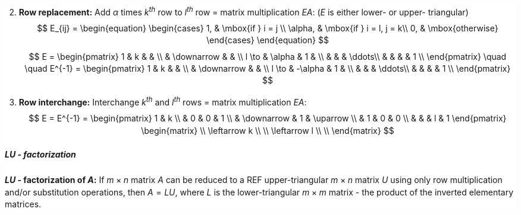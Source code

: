   2. **Row replacement:**
	  Add $\alpha$ times $k^{th}$ row to $l^{th}$ row = matrix multiplication $EA$: ($E$ is either lower- or upper- triangular)
	  $$
   E_{ij} = \begin{equation}
   \begin{cases}
   1, & \mbox{if } i = j \\
   \alpha, & \mbox{if } i = l, j = k\\
   0, & \mbox{otherwise}
   \end{cases}
   \end{equation}
   $$
	$$
	E = \begin{pmatrix}
	1 & k & & \\
	& \downarrow & & \\
	l \to & \alpha & 1 & \\
	& & & \ddots\\
	& & & & 1 \\
	\end{pmatrix} \quad \quad
	E^{-1} = \begin{pmatrix}
	1 & k & & \\
	& \downarrow & & \\
	l \to & -\alpha & 1 & \\
	& & & \ddots\\
	& & & & 1 \\
	\end{pmatrix}
   $$

  3. **Row interchange:**
	  Interchange $k^{th}$ and $l^{th}$ rows = matrix multiplication $EA$:
	  $$
	  E = E^{-1} = \begin{pmatrix}
	  1 & k \\
	  & 0 & 0 & 1 \\
	  & \downarrow & 1 & \uparrow \\
	  & 1 & 0 & 0 \\
	  & & & l & 1
	  \end{pmatrix}
	  \begin{matrix}
	  \\
	  \leftarrow k \\
	  \\
	  \leftarrow l \\
	  \\
	  \end{matrix}
   $$

##### LU - factorization
**$LU$ - factorization of $A$:**
  If $m \times n$ matrix $A$ can be reduced to a REF upper-triangular $m \times n$ matrix $U$ using only row multiplication and/or substitution operations, then $A = LU$, where $L$ is the lower-triangular $m \times m$ matrix - the product of the inverted elementary matrices.
  